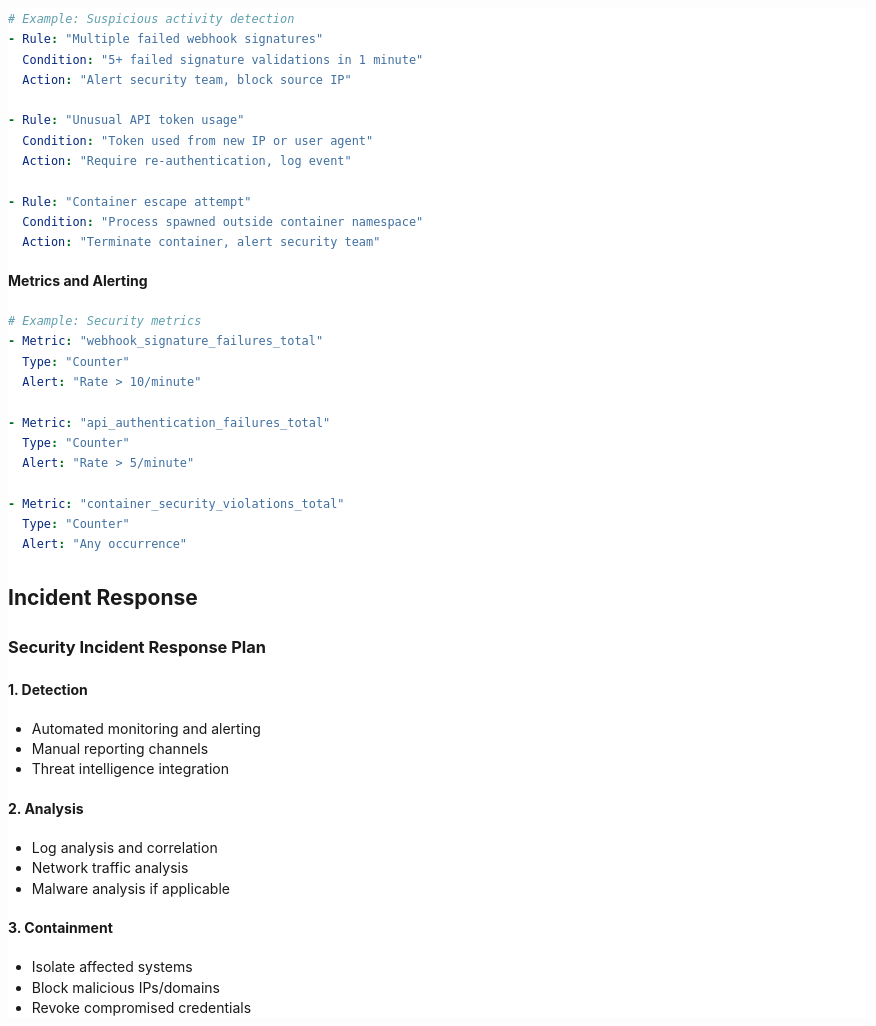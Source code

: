 ```yaml
# Example: Suspicious activity detection
- Rule: "Multiple failed webhook signatures"
  Condition: "5+ failed signature validations in 1 minute"
  Action: "Alert security team, block source IP"

- Rule: "Unusual API token usage"
  Condition: "Token used from new IP or user agent"
  Action: "Require re-authentication, log event"

- Rule: "Container escape attempt"
  Condition: "Process spawned outside container namespace"
  Action: "Terminate container, alert security team"
```

#### Metrics and Alerting

```yaml
# Example: Security metrics
- Metric: "webhook_signature_failures_total"
  Type: "Counter"
  Alert: "Rate > 10/minute"

- Metric: "api_authentication_failures_total"
  Type: "Counter"
  Alert: "Rate > 5/minute"

- Metric: "container_security_violations_total"
  Type: "Counter"
  Alert: "Any occurrence"
```

## Incident Response

### Security Incident Response Plan

#### 1. Detection

- Automated monitoring and alerting
- Manual reporting channels
- Threat intelligence integration

#### 2. Analysis

- Log analysis and correlation
- Network traffic analysis
- Malware analysis if applicable

#### 3. Containment

- Isolate affected systems
- Block malicious IPs/domains
- Revoke compromised credentials
